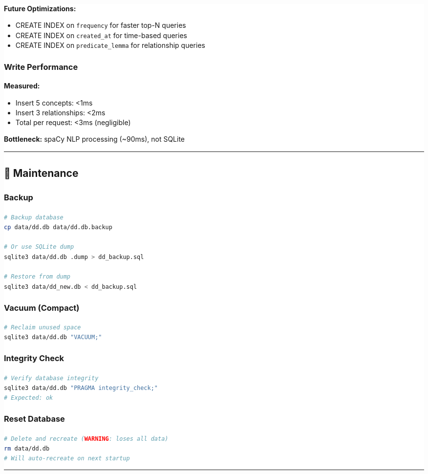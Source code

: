**Future Optimizations:**
- CREATE INDEX on `frequency` for faster top-N queries
- CREATE INDEX on `created_at` for time-based queries
- CREATE INDEX on `predicate_lemma` for relationship queries

### Write Performance

**Measured:**
- Insert 5 concepts: <1ms
- Insert 3 relationships: <2ms
- Total per request: <3ms (negligible)

**Bottleneck:** spaCy NLP processing (~90ms), not SQLite

---

## 🔧 Maintenance

### Backup

```bash
# Backup database
cp data/dd.db data/dd.db.backup

# Or use SQLite dump
sqlite3 data/dd.db .dump > dd_backup.sql

# Restore from dump
sqlite3 data/dd_new.db < dd_backup.sql
```

### Vacuum (Compact)

```bash
# Reclaim unused space
sqlite3 data/dd.db "VACUUM;"
```

### Integrity Check

```bash
# Verify database integrity
sqlite3 data/dd.db "PRAGMA integrity_check;"
# Expected: ok
```

### Reset Database

```bash
# Delete and recreate (WARNING: loses all data)
rm data/dd.db
# Will auto-recreate on next startup
```

---